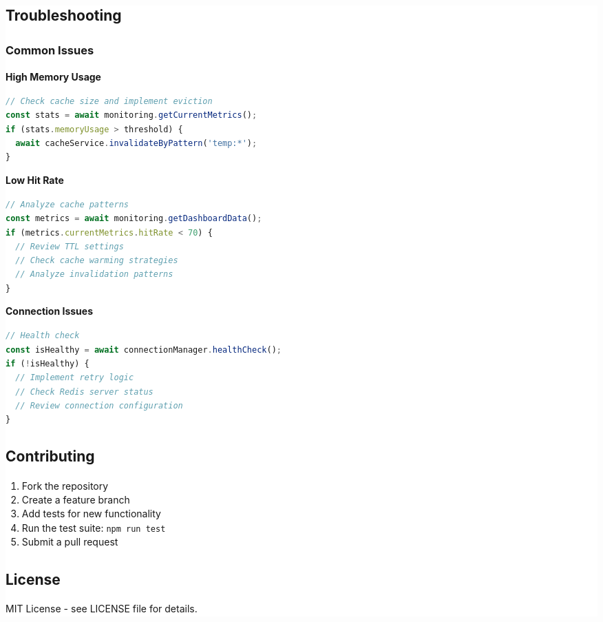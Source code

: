 ## Troubleshooting

### Common Issues

**High Memory Usage**
```typescript
// Check cache size and implement eviction
const stats = await monitoring.getCurrentMetrics();
if (stats.memoryUsage > threshold) {
  await cacheService.invalidateByPattern('temp:*');
}
```

**Low Hit Rate**
```typescript
// Analyze cache patterns
const metrics = await monitoring.getDashboardData();
if (metrics.currentMetrics.hitRate < 70) {
  // Review TTL settings
  // Check cache warming strategies
  // Analyze invalidation patterns
}
```

**Connection Issues**
```typescript
// Health check
const isHealthy = await connectionManager.healthCheck();
if (!isHealthy) {
  // Implement retry logic
  // Check Redis server status
  // Review connection configuration
}
```

## Contributing

1. Fork the repository
2. Create a feature branch
3. Add tests for new functionality
4. Run the test suite: `npm run test`
5. Submit a pull request

## License

MIT License - see LICENSE file for details.